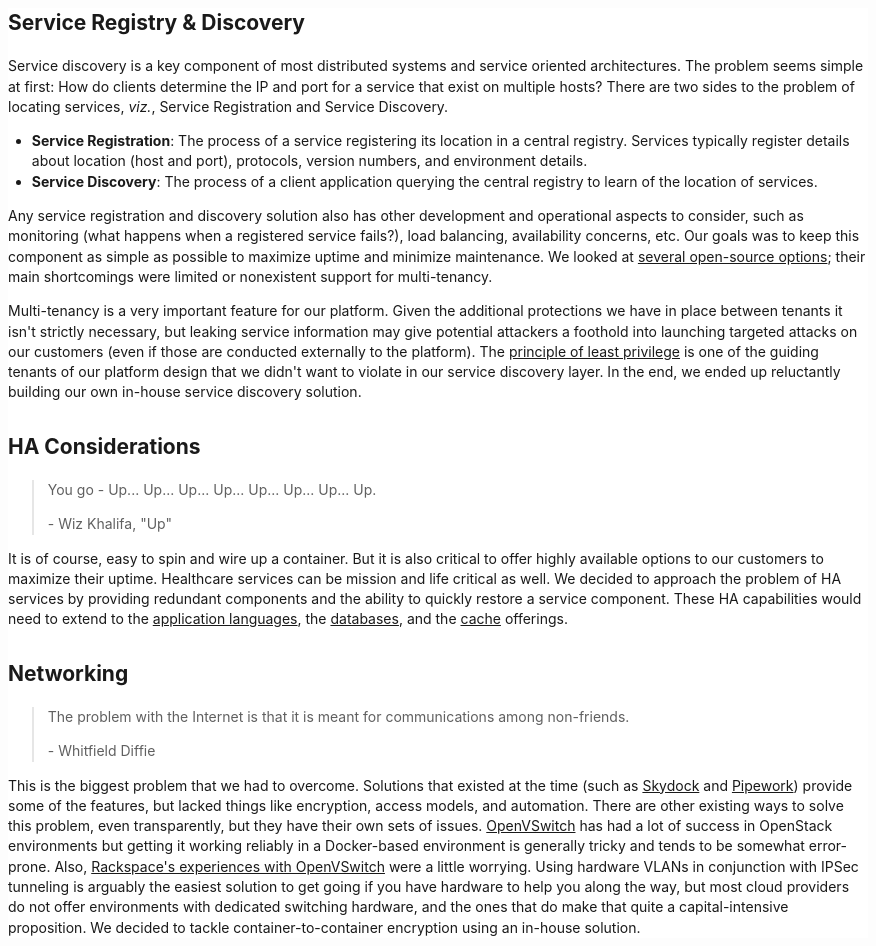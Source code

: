 ## Service Registry & Discovery

Service discovery is a key component of most distributed systems and service oriented architectures. The problem seems simple at first: How do clients determine the IP and port for a service that exist on multiple hosts? There are two sides to the problem of locating services, *viz.*, Service Registration and Service Discovery.

- **Service Registration**: The process of a service registering its location in a central registry. Services typically register details about location (host and port), protocols, version numbers, and environment details.
- **Service Discovery**: The process of a client application querying the central registry to learn of the location of services.

Any service registration and discovery solution also has other development and operational aspects to consider, such as monitoring (what happens when a registered service fails?), load balancing, availability concerns, etc. Our goals was to keep this component as simple as possible to maximize uptime and minimize maintenance. We looked at [several open-source options](http://jasonwilder.com/blog/2014/02/04/service-discovery-in-the-cloud/); their main shortcomings were limited or nonexistent support for multi-tenancy.

Multi-tenancy is a very important feature for our platform. Given the additional protections we have in place between tenants it isn't strictly necessary, but leaking service information may give potential attackers a foothold into launching targeted attacks on our customers (even if those are conducted externally to the platform). The [principle of least privilege](https://en.wikipedia.org/wiki/Principle_of_least_privilege) is one of the guiding tenants of our platform design that we didn't want to violate in our service discovery layer. In the end, we ended up reluctantly building our own in-house service discovery solution.

## HA Considerations

<blockquote>
    <p>You go - Up... Up... Up... Up... Up... Up... Up... Up. </p>
    <p>- Wiz Khalifa, "Up"</p>
</blockquote>

It is of course, easy to spin and wire up a container. But it is also critical to offer highly available options to our customers to maximize their uptime. Healthcare services can be mission and life critical as well. We decided to approach the problem of HA services by providing redundant components and the ability to quickly restore a service component. These HA capabilities would need to extend to the [application languages](https://resources.catalyze.io/paas/getting-started/deploying-your-first-app/supported-languages-frameworks/), the [databases](https://resources.catalyze.io/paas/getting-started/deploying-your-first-app/supported-databases/), and the [cache](https://resources.catalyze.io/paas/getting-started/deploying-your-first-app/supported-add-ons/) offerings. 

## Networking

<blockquote>
    <p>The problem with the Internet is that it is meant for communications among non-friends.</p>
    <p>- Whitfield Diffie</p>
</blockquote>

This is the biggest problem that we had to overcome. Solutions that existed at the time (such as [Skydock](https://github.com/crosbymichael/skydock) and [Pipework](https://github.com/jpetazzo/pipework)) provide some of the features, but lacked things like encryption, access models, and automation. There are other existing ways to solve this problem, even transparently, but they have their own sets of issues. [OpenVSwitch](http://openvswitch.org/) has had a lot of success in OpenStack environments but getting it working reliably in a Docker-based environment is generally tricky and tends to be somewhat error-prone. Also, [Rackspace's experiences with OpenVSwitch](https://www.youtube.com/watch?v=_OdPP_4PYD4&t=256) were a little worrying. Using hardware VLANs in conjunction with IPSec tunneling is arguably the easiest solution to get going if you have hardware to help you along the way, but most cloud providers do not offer environments with dedicated switching hardware, and the ones that do make that quite a capital-intensive proposition. We decided to tackle container-to-container encryption using an in-house solution.
